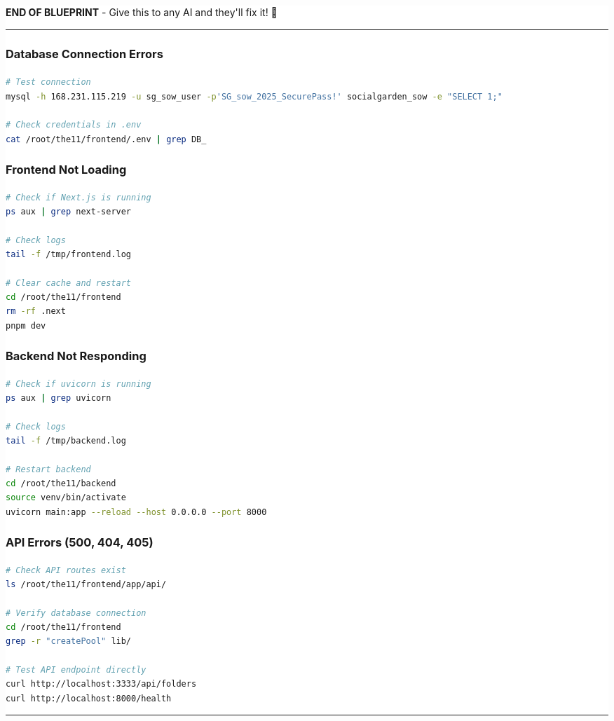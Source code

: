 
**END OF BLUEPRINT** - Give this to any AI and they'll fix it! 🚀

---

### Database Connection Errors
```bash
# Test connection
mysql -h 168.231.115.219 -u sg_sow_user -p'SG_sow_2025_SecurePass!' socialgarden_sow -e "SELECT 1;"

# Check credentials in .env
cat /root/the11/frontend/.env | grep DB_
```

### Frontend Not Loading
```bash
# Check if Next.js is running
ps aux | grep next-server

# Check logs
tail -f /tmp/frontend.log

# Clear cache and restart
cd /root/the11/frontend
rm -rf .next
pnpm dev
```

### Backend Not Responding
```bash
# Check if uvicorn is running
ps aux | grep uvicorn

# Check logs
tail -f /tmp/backend.log

# Restart backend
cd /root/the11/backend
source venv/bin/activate
uvicorn main:app --reload --host 0.0.0.0 --port 8000
```

### API Errors (500, 404, 405)
```bash
# Check API routes exist
ls /root/the11/frontend/app/api/

# Verify database connection
cd /root/the11/frontend
grep -r "createPool" lib/

# Test API endpoint directly
curl http://localhost:3333/api/folders
curl http://localhost:8000/health
```

---